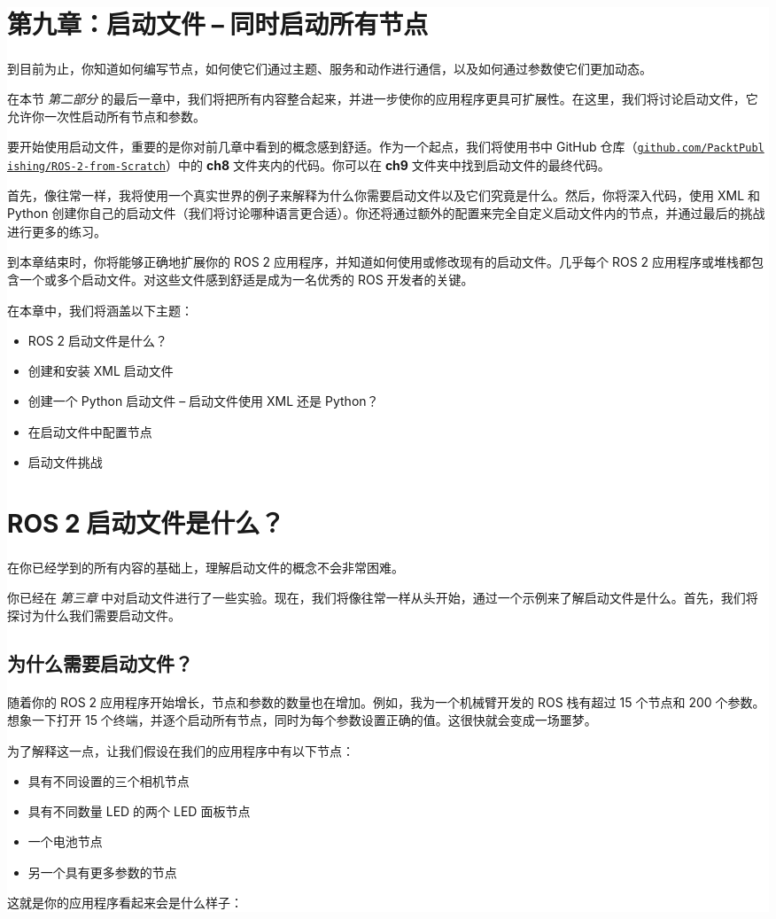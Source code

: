 

# 第九章：启动文件 – 同时启动所有节点

到目前为止，你知道如何编写节点，如何使它们通过主题、服务和动作进行通信，以及如何通过参数使它们更加动态。

在本节 *第二部分* 的最后一章中，我们将把所有内容整合起来，并进一步使你的应用程序更具可扩展性。在这里，我们将讨论启动文件，它允许你一次性启动所有节点和参数。

要开始使用启动文件，重要的是你对前几章中看到的概念感到舒适。作为一个起点，我们将使用书中 GitHub 仓库（[`github.com/PacktPublishing/ROS-2-from-Scratch`](https://github.com/PacktPublishing/ROS-2-from-Scratch)）中的 **ch8** 文件夹内的代码。你可以在 **ch9** 文件夹中找到启动文件的最终代码。

首先，像往常一样，我将使用一个真实世界的例子来解释为什么你需要启动文件以及它们究竟是什么。然后，你将深入代码，使用 XML 和 Python 创建你自己的启动文件（我们将讨论哪种语言更合适）。你还将通过额外的配置来完全自定义启动文件内的节点，并通过最后的挑战进行更多的练习。

到本章结束时，你将能够正确地扩展你的 ROS 2 应用程序，并知道如何使用或修改现有的启动文件。几乎每个 ROS 2 应用程序或堆栈都包含一个或多个启动文件。对这些文件感到舒适是成为一名优秀的 ROS 开发者的关键。

在本章中，我们将涵盖以下主题：

+   ROS 2 启动文件是什么？

+   创建和安装 XML 启动文件

+   创建一个 Python 启动文件 – 启动文件使用 XML 还是 Python？

+   在启动文件中配置节点

+   启动文件挑战

# ROS 2 启动文件是什么？

在你已经学到的所有内容的基础上，理解启动文件的概念不会非常困难。

你已经在 *第三章* 中对启动文件进行了一些实验。现在，我们将像往常一样从头开始，通过一个示例来了解启动文件是什么。首先，我们将探讨为什么我们需要启动文件。

## 为什么需要启动文件？

随着你的 ROS 2 应用程序开始增长，节点和参数的数量也在增加。例如，我为一个机械臂开发的 ROS 栈有超过 15 个节点和 200 个参数。想象一下打开 15 个终端，并逐个启动所有节点，同时为每个参数设置正确的值。这很快就会变成一场噩梦。

为了解释这一点，让我们假设在我们的应用程序中有以下节点：

+   具有不同设置的三个相机节点

+   具有不同数量 LED 的两个 LED 面板节点

+   一个电池节点

+   另一个具有更多参数的节点

这就是你的应用程序看起来会是什么样子：
